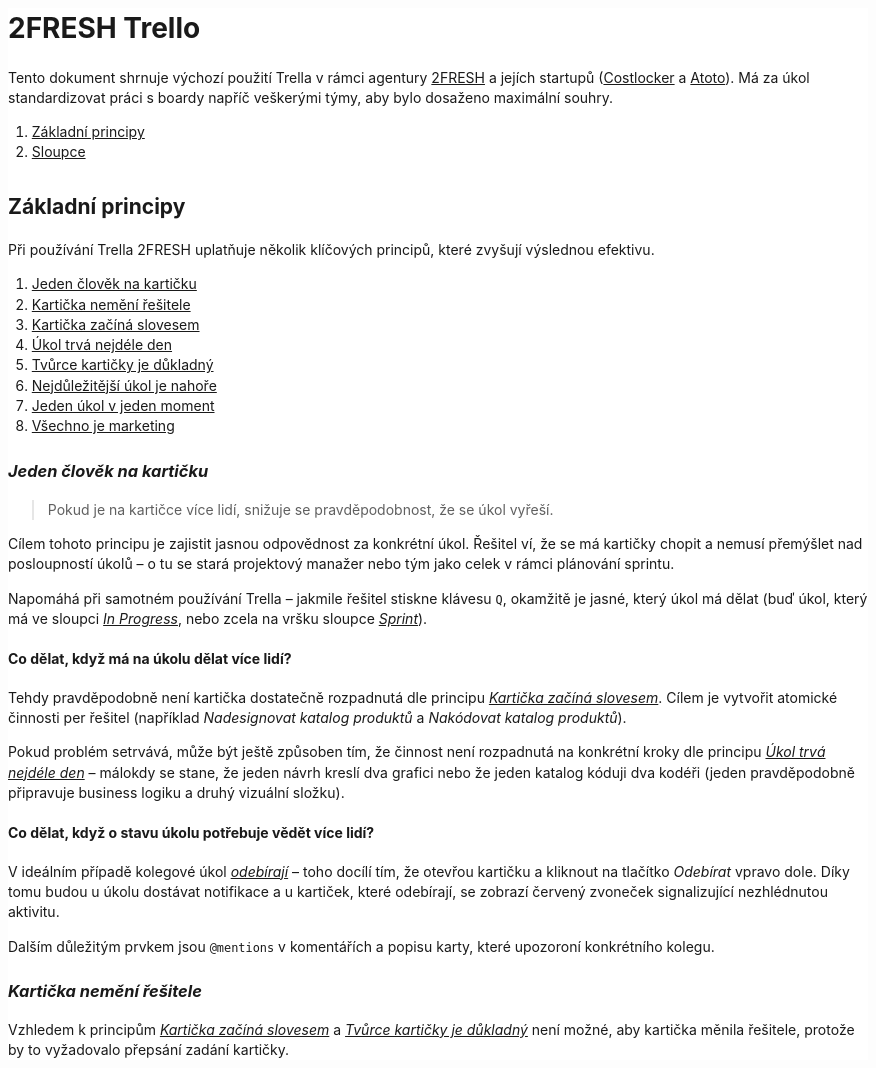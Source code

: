 # 2FRESH Trello
Tento dokument shrnuje výchozí použití Trella v rámci agentury [2FRESH](http:/www.2fresh.cz/) a jejích startupů ([Costlocker](https://www.costlocker.cz) a [Atoto](https://www.atoto.cz)). Má za úkol standardizovat práci s boardy napříč veškerými týmy, aby bylo dosaženo maximální souhry.

1. [Základní principy](#základní-principy)
1. [Sloupce](#sloupce)

## Základní principy
Při používání Trella 2FRESH uplatňuje několik klíčových principů, které zvyšují výslednou efektivu.

1. [Jeden člověk na kartičku](#jeden-člověk-na-kartičku)
1. [Kartička nemění řešitele](#kartička-nemění-řešitele)
1. [Kartička začíná slovesem](#kartička-začíná-slovesem)
1. [Úkol trvá nejdéle den](#Úkol-trvá-nejdéle-den)
1. [Tvůrce kartičky je důkladný](#tvůrce-kartičky-je-důkladný)
1. [Nejdůležitější úkol je nahoře](#nejdůležitější-úkol-je-nahoře)
1. [Jeden úkol v jeden moment](#jeden-úkol-v-jeden-moment)
1. [Všechno je marketing](#všechno-je-marketing)

### _Jeden člověk na kartičku_
> Pokud je na kartičce více lidí, snižuje se pravděpodobnost, že se úkol vyřeší.

Cílem tohoto principu je zajistit jasnou odpovědnost za konkrétní úkol. Řešitel ví, že se má kartičky chopit a nemusí přemýšlet nad posloupností úkolů – o tu se stará projektový manažer nebo tým jako celek v rámci plánování sprintu.

Napomáhá při samotném používání Trella – jakmile řešitel stiskne klávesu `Q`, okamžitě je jasné, který úkol má dělat (buď úkol, který má ve sloupci [_In Progress_](#in-progress), nebo zcela na vršku sloupce [_Sprint_](#sprint)).

#### Co dělat, když má na úkolu dělat více lidí?
Tehdy pravděpodobně není kartička dostatečně rozpadnutá dle principu [_Kartička začíná slovesem_](#kartička-začíná-slovesem). Cílem je vytvořit atomické činnosti per řešitel (například _Nadesignovat katalog produktů_ a _Nakódovat katalog produktů_).

Pokud problém setrvává, může být ještě způsoben tím, že činnost není rozpadnutá na konkrétní kroky dle principu [_Úkol trvá nejdéle den_](#Úkol-trvá-nejdéle-den) – málokdy se stane, že jeden návrh kreslí dva grafici nebo že jeden katalog kóduji dva kodéři (jeden pravděpodobně připravuje business logiku a druhý vizuální složku).

#### Co dělat, když o stavu úkolu potřebuje vědět více lidí?
V ideálním případě kolegové úkol [_odebírají_](http://help.trello.com/article/799-subscribing-to-cards-lists-and-boards) – toho docílí tím, že otevřou kartičku a kliknout na tlačítko _Odebírat_ vpravo dole. Díky tomu budou u úkolu dostávat notifikace a u kartiček, které odebírají, se zobrazí červený zvoneček signalizující nezhlédnutou aktivitu.

Dalším důležitým prvkem jsou `@mentions` v komentářích a popisu karty, které upozoroní konkrétního kolegu.

### _Kartička nemění řešitele_
Vzhledem k principům [_Kartička začíná slovesem_](#kartička-začíná-slovesem) a [_Tvůrce kartičky je důkladný_](#tvůrce-kartičky-je-důkladný) není možné, aby kartička měnila řešitele, protože by to vyžadovalo přepsání zadání kartičky.

